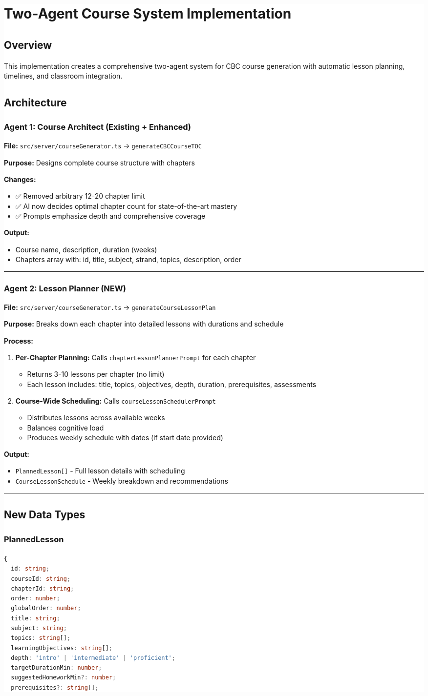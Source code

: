 # Two-Agent Course System Implementation

## Overview
This implementation creates a comprehensive two-agent system for CBC course generation with automatic lesson planning, timelines, and classroom integration.

## Architecture

### Agent 1: Course Architect (Existing + Enhanced)
**File:** `src/server/courseGenerator.ts` → `generateCBCCourseTOC`

**Purpose:** Designs complete course structure with chapters

**Changes:**
- ✅ Removed arbitrary 12-20 chapter limit
- ✅ AI now decides optimal chapter count for state-of-the-art mastery
- ✅ Prompts emphasize depth and comprehensive coverage

**Output:**
- Course name, description, duration (weeks)
- Chapters array with: id, title, subject, strand, topics, description, order

---

### Agent 2: Lesson Planner (NEW)
**File:** `src/server/courseGenerator.ts` → `generateCourseLessonPlan`

**Purpose:** Breaks down each chapter into detailed lessons with durations and schedule

**Process:**
1. **Per-Chapter Planning:** Calls `chapterLessonPlannerPrompt` for each chapter
   - Returns 3-10 lessons per chapter (no limit)
   - Each lesson includes: title, topics, objectives, depth, duration, prerequisites, assessments
   
2. **Course-Wide Scheduling:** Calls `courseLessonSchedulerPrompt`
   - Distributes lessons across available weeks
   - Balances cognitive load
   - Produces weekly schedule with dates (if start date provided)

**Output:**
- `PlannedLesson[]` - Full lesson details with scheduling
- `CourseLessonSchedule` - Weekly breakdown and recommendations

---

## New Data Types

### PlannedLesson
```typescript
{
  id: string;
  courseId: string;
  chapterId: string;
  order: number;
  globalOrder: number;
  title: string;
  subject: string;
  topics: string[];
  learningObjectives: string[];
  depth: 'intro' | 'intermediate' | 'proficient';
  targetDurationMin: number;
  suggestedHomeworkMin?: number;
  prerequisites?: string[];
```